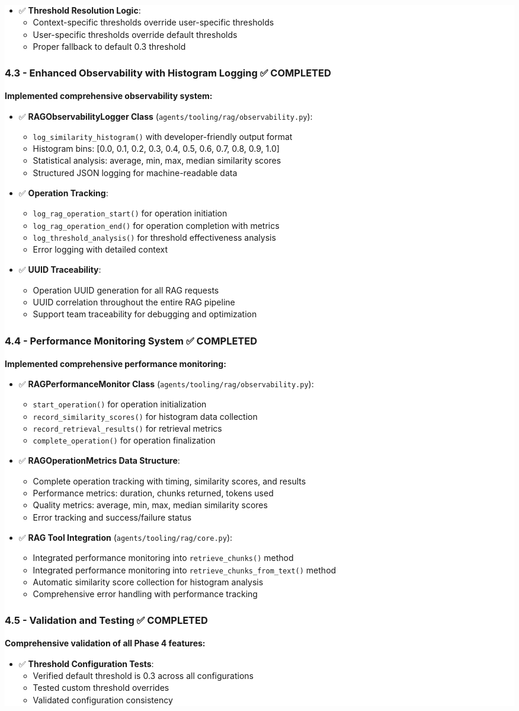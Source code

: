 - ✅ **Threshold Resolution Logic**:
  - Context-specific thresholds override user-specific thresholds
  - User-specific thresholds override default thresholds
  - Proper fallback to default 0.3 threshold

### 4.3 - Enhanced Observability with Histogram Logging ✅ COMPLETED

**Implemented comprehensive observability system:**

- ✅ **RAGObservabilityLogger Class** (`agents/tooling/rag/observability.py`):
  - `log_similarity_histogram()` with developer-friendly output format
  - Histogram bins: [0.0, 0.1, 0.2, 0.3, 0.4, 0.5, 0.6, 0.7, 0.8, 0.9, 1.0]
  - Statistical analysis: average, min, max, median similarity scores
  - Structured JSON logging for machine-readable data

- ✅ **Operation Tracking**:
  - `log_rag_operation_start()` for operation initiation
  - `log_rag_operation_end()` for operation completion with metrics
  - `log_threshold_analysis()` for threshold effectiveness analysis
  - Error logging with detailed context

- ✅ **UUID Traceability**:
  - Operation UUID generation for all RAG requests
  - UUID correlation throughout the entire RAG pipeline
  - Support team traceability for debugging and optimization

### 4.4 - Performance Monitoring System ✅ COMPLETED

**Implemented comprehensive performance monitoring:**

- ✅ **RAGPerformanceMonitor Class** (`agents/tooling/rag/observability.py`):
  - `start_operation()` for operation initialization
  - `record_similarity_scores()` for histogram data collection
  - `record_retrieval_results()` for retrieval metrics
  - `complete_operation()` for operation finalization

- ✅ **RAGOperationMetrics Data Structure**:
  - Complete operation tracking with timing, similarity scores, and results
  - Performance metrics: duration, chunks returned, tokens used
  - Quality metrics: average, min, max, median similarity scores
  - Error tracking and success/failure status

- ✅ **RAG Tool Integration** (`agents/tooling/rag/core.py`):
  - Integrated performance monitoring into `retrieve_chunks()` method
  - Integrated performance monitoring into `retrieve_chunks_from_text()` method
  - Automatic similarity score collection for histogram analysis
  - Comprehensive error handling with performance tracking

### 4.5 - Validation and Testing ✅ COMPLETED

**Comprehensive validation of all Phase 4 features:**

- ✅ **Threshold Configuration Tests**:
  - Verified default threshold is 0.3 across all configurations
  - Tested custom threshold overrides
  - Validated configuration consistency
